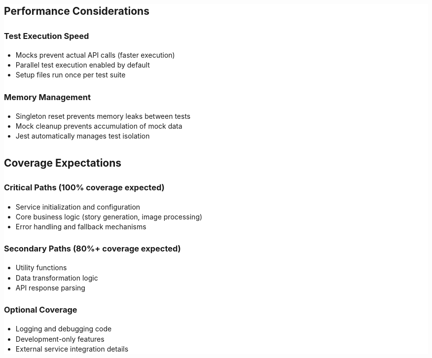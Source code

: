## Performance Considerations

### Test Execution Speed
- Mocks prevent actual API calls (faster execution)
- Parallel test execution enabled by default
- Setup files run once per test suite

### Memory Management
- Singleton reset prevents memory leaks between tests
- Mock cleanup prevents accumulation of mock data
- Jest automatically manages test isolation

## Coverage Expectations

### Critical Paths (100% coverage expected)
- Service initialization and configuration
- Core business logic (story generation, image processing)
- Error handling and fallback mechanisms

### Secondary Paths (80%+ coverage expected)
- Utility functions
- Data transformation logic
- API response parsing

### Optional Coverage
- Logging and debugging code
- Development-only features
- External service integration details
